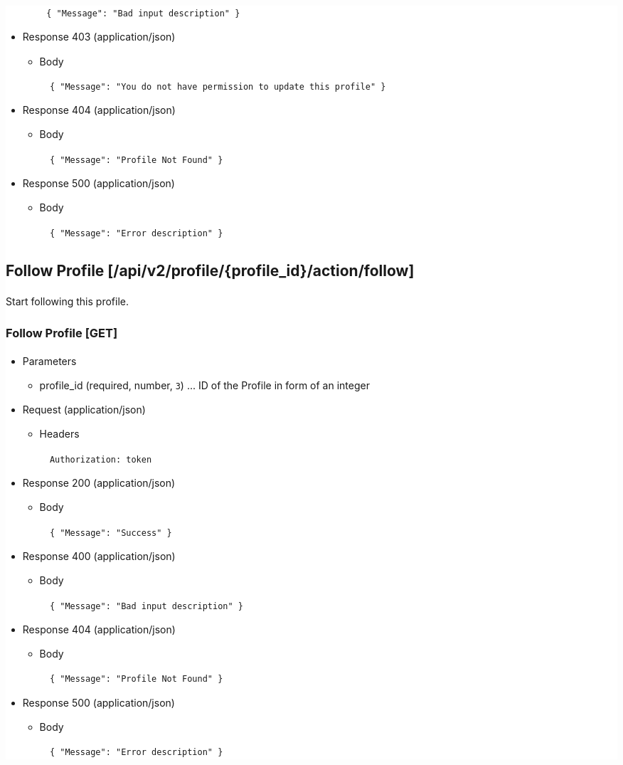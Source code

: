             { "Message": "Bad input description" }

+ Response 403 (application/json)

    + Body
    
            { "Message": "You do not have permission to update this profile" }
            
+ Response 404 (application/json)

    + Body
    
            { "Message": "Profile Not Found" }

+ Response 500 (application/json)

    + Body
    
            { "Message": "Error description" }



## Follow Profile [/api/v2/profile/{profile_id}/action/follow]

Start following this profile.

### Follow Profile [GET]

+ Parameters

    + profile_id (required, number, `3`) ... ID of the Profile in form of an integer

+ Request (application/json)

    + Headers
        
            Authorization: token
            
+ Response 200 (application/json)

    + Body
    
            { "Message": "Success" }    
            
+ Response 400 (application/json)

    + Body
    
            { "Message": "Bad input description" }

+ Response 404 (application/json)

    + Body
    
            { "Message": "Profile Not Found" }

+ Response 500 (application/json)

    + Body
    
            { "Message": "Error description" }

